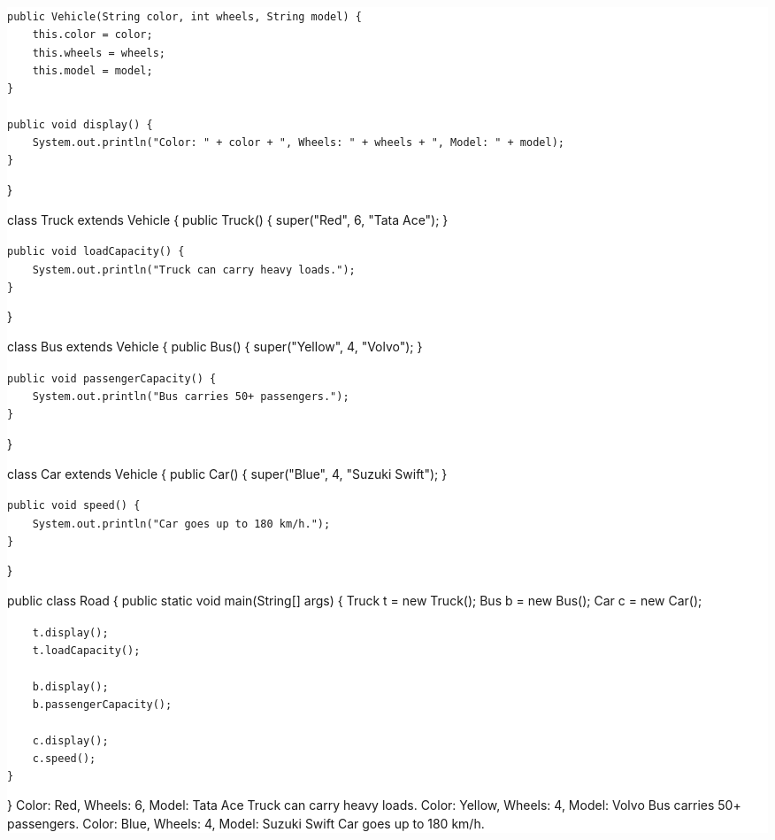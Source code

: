     public Vehicle(String color, int wheels, String model) {
        this.color = color;
        this.wheels = wheels;
        this.model = model;
    }

    public void display() {
        System.out.println("Color: " + color + ", Wheels: " + wheels + ", Model: " + model);
    }
}

class Truck extends Vehicle {
    public Truck() {
        super("Red", 6, "Tata Ace");
    }

    public void loadCapacity() {
        System.out.println("Truck can carry heavy loads.");
    }
}

class Bus extends Vehicle {
    public Bus() {
        super("Yellow", 4, "Volvo");
    }

    public void passengerCapacity() {
        System.out.println("Bus carries 50+ passengers.");
    }
}

class Car extends Vehicle {
    public Car() {
        super("Blue", 4, "Suzuki Swift");
    }

    public void speed() {
        System.out.println("Car goes up to 180 km/h.");
    }
}

public class Road {
    public static void main(String[] args) {
        Truck t = new Truck();
        Bus b = new Bus();
        Car c = new Car();

        t.display();
        t.loadCapacity();

        b.display();
        b.passengerCapacity();

        c.display();
        c.speed();
    }
}  Color: Red, Wheels: 6, Model: Tata Ace
Truck can carry heavy loads.
Color: Yellow, Wheels: 4, Model: Volvo
Bus carries 50+ passengers.
Color: Blue, Wheels: 4, Model: Suzuki Swift
Car goes up to 180 km/h.
